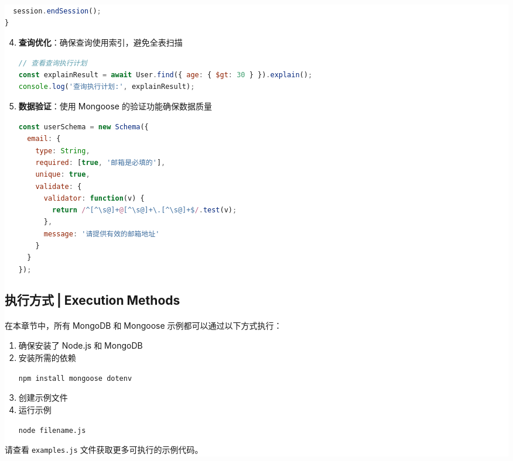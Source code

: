    ```javascript
     session.endSession();
   }
   ```

4. **查询优化**：确保查询使用索引，避免全表扫描
   ```javascript
   // 查看查询执行计划
   const explainResult = await User.find({ age: { $gt: 30 } }).explain();
   console.log('查询执行计划:', explainResult);
   ```

5. **数据验证**：使用 Mongoose 的验证功能确保数据质量
   ```javascript
   const userSchema = new Schema({
     email: {
       type: String,
       required: [true, '邮箱是必填的'],
       unique: true,
       validate: {
         validator: function(v) {
           return /^[^\s@]+@[^\s@]+\.[^\s@]+$/.test(v);
         },
         message: '请提供有效的邮箱地址'
       }
     }
   });
   ```

## 执行方式 | Execution Methods

在本章节中，所有 MongoDB 和 Mongoose 示例都可以通过以下方式执行：

1. 确保安装了 Node.js 和 MongoDB
2. 安装所需的依赖
   ```bash
   npm install mongoose dotenv
   ```
3. 创建示例文件
4. 运行示例
   ```bash
   node filename.js
   ```

请查看 `examples.js` 文件获取更多可执行的示例代码。